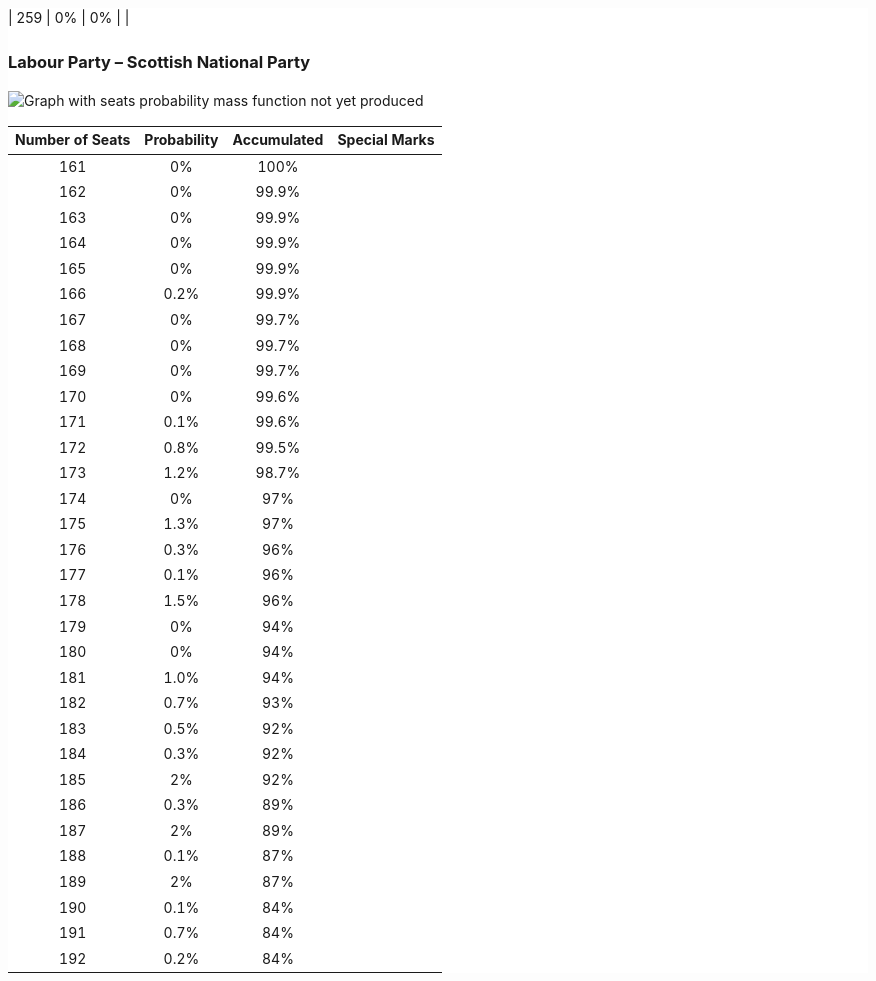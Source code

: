| 259 | 0% | 0% |  |

### Labour Party – Scottish National Party

![Graph with seats probability mass function not yet produced](2020-03-06-BMGResearch-coalitions-seats-pmf-lab–snp.png "Seats Probability Mass Function")

| Number of Seats | Probability | Accumulated | Special Marks |
|:---------------:|:-----------:|:-----------:|:-------------:|
| 161 | 0% | 100% |  |
| 162 | 0% | 99.9% |  |
| 163 | 0% | 99.9% |  |
| 164 | 0% | 99.9% |  |
| 165 | 0% | 99.9% |  |
| 166 | 0.2% | 99.9% |  |
| 167 | 0% | 99.7% |  |
| 168 | 0% | 99.7% |  |
| 169 | 0% | 99.7% |  |
| 170 | 0% | 99.6% |  |
| 171 | 0.1% | 99.6% |  |
| 172 | 0.8% | 99.5% |  |
| 173 | 1.2% | 98.7% |  |
| 174 | 0% | 97% |  |
| 175 | 1.3% | 97% |  |
| 176 | 0.3% | 96% |  |
| 177 | 0.1% | 96% |  |
| 178 | 1.5% | 96% |  |
| 179 | 0% | 94% |  |
| 180 | 0% | 94% |  |
| 181 | 1.0% | 94% |  |
| 182 | 0.7% | 93% |  |
| 183 | 0.5% | 92% |  |
| 184 | 0.3% | 92% |  |
| 185 | 2% | 92% |  |
| 186 | 0.3% | 89% |  |
| 187 | 2% | 89% |  |
| 188 | 0.1% | 87% |  |
| 189 | 2% | 87% |  |
| 190 | 0.1% | 84% |  |
| 191 | 0.7% | 84% |  |
| 192 | 0.2% | 84% |  |